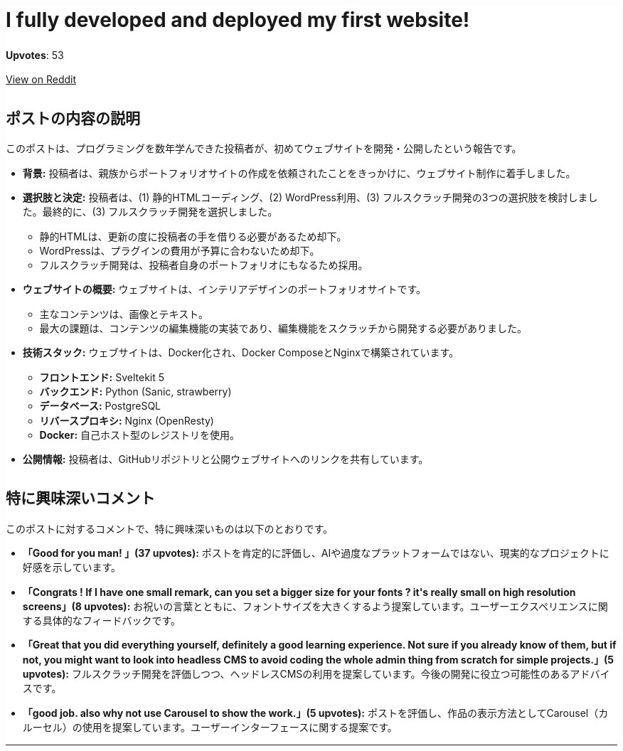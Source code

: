 # I fully developed and deployed my first website!

**Upvotes**: 53



[View on Reddit](https://www.reddit.com/r/webdev/comments/1kjdc92/i_fully_developed_and_deployed_my_first_website/)

## ポストの内容の説明

このポストは、プログラミングを数年学んできた投稿者が、初めてウェブサイトを開発・公開したという報告です。

*   **背景:** 投稿者は、親族からポートフォリオサイトの作成を依頼されたことをきっかけに、ウェブサイト制作に着手しました。

*   **選択肢と決定:** 投稿者は、(1) 静的HTMLコーディング、(2) WordPress利用、(3) フルスクラッチ開発の3つの選択肢を検討しました。最終的に、(3) フルスクラッチ開発を選択しました。

    *   静的HTMLは、更新の度に投稿者の手を借りる必要があるため却下。
    *   WordPressは、プラグインの費用が予算に合わないため却下。
    *   フルスクラッチ開発は、投稿者自身のポートフォリオにもなるため採用。

*   **ウェブサイトの概要:** ウェブサイトは、インテリアデザインのポートフォリオサイトです。

    *   主なコンテンツは、画像とテキスト。
    *   最大の課題は、コンテンツの編集機能の実装であり、編集機能をスクラッチから開発する必要がありました。

*   **技術スタック:** ウェブサイトは、Docker化され、Docker ComposeとNginxで構築されています。

    *   **フロントエンド:** Sveltekit 5
    *   **バックエンド:** Python (Sanic, strawberry)
    *   **データベース:** PostgreSQL
    *   **リバースプロキシ:** Nginx (OpenResty)
    *   **Docker:** 自己ホスト型のレジストリを使用。

*   **公開情報:** 投稿者は、GitHubリポジトリと公開ウェブサイトへのリンクを共有しています。

## 特に興味深いコメント

このポストに対するコメントで、特に興味深いものは以下のとおりです。

*   **「Good for you man! 」(37 upvotes):** ポストを肯定的に評価し、AIや過度なプラットフォームではない、現実的なプロジェクトに好感を示しています。

*   **「Congrats !  If I have one small remark, can you set a bigger size for your fonts ? it's really small on high resolution screens」(8 upvotes):** お祝いの言葉とともに、フォントサイズを大きくするよう提案しています。ユーザーエクスペリエンスに関する具体的なフィードバックです。

*   **「Great that you did everything yourself, definitely a good learning experience. Not sure if you already know of them, but if not, you might want to look into headless CMS to avoid coding the whole admin thing from scratch for simple projects.」(5 upvotes):** フルスクラッチ開発を評価しつつ、ヘッドレスCMSの利用を提案しています。今後の開発に役立つ可能性のあるアドバイスです。

*   **「good job. also why not use Carousel to show the work.」(5 upvotes):** ポストを評価し、作品の表示方法としてCarousel（カルーセル）の使用を提案しています。ユーザーインターフェースに関する提案です。


---

